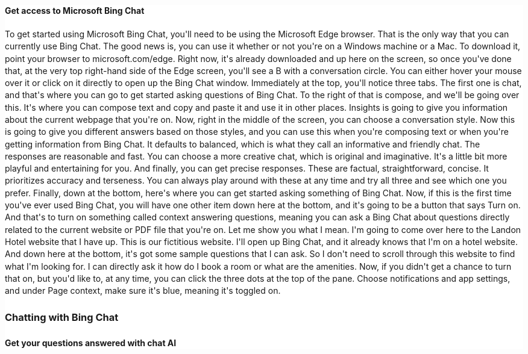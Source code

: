 #### Get access to Microsoft Bing Chat  

To get started using Microsoft Bing Chat, you'll need to be using the Microsoft Edge browser. That is the only way that you can currently use Bing Chat. The good news is, you can use it whether or not you're on a Windows machine or a Mac. To download it, point your browser to microsoft.com/edge. Right now, it's already downloaded and up here on the screen, so once you've done that, at the very top right-hand side of the Edge screen, you'll see a B with a conversation circle. You can either hover your mouse over it or click on it directly to open up the Bing Chat window. Immediately at the top, you'll notice three tabs. The first one is chat, and that's where you can go to get started asking questions of Bing Chat. To the right of that is compose, and we'll be going over this. It's where you can compose text and copy and paste it and use it in other places. Insights is going to give you information about the current webpage that you're on. Now, right in the middle of the screen, you can choose a conversation style. Now this is going to give you different answers based on those styles, and you can use this when you're composing text or when you're getting information from Bing Chat. It defaults to balanced, which is what they call an informative and friendly chat. The responses are reasonable and fast. You can choose a more creative chat, which is original and imaginative. It's a little bit more playful and entertaining for you. And finally, you can get precise responses. These are factual, straightforward, concise. It prioritizes accuracy and terseness. You can always play around with these at any time and try all three and see which one you prefer. Finally, down at the bottom, here's where you can get started asking something of Bing Chat. Now, if this is the first time you've ever used Bing Chat, you will have one other item down here at the bottom, and it's going to be a button that says Turn on. And that's to turn on something called context answering questions, meaning you can ask a Bing Chat about questions directly related to the current website or PDF file that you're on. Let me show you what I mean. I'm going to come over here to the Landon Hotel website that I have up. This is our fictitious website. I'll open up Bing Chat, and it already knows that I'm on a hotel website. And down here at the bottom, it's got some sample questions that I can ask. So I don't need to scroll through this website to find what I'm looking for. I can directly ask it how do I book a room or what are the amenities. Now, if you didn't get a chance to turn that on, but you'd like to, at any time, you can click the three dots at the top of the pane. Choose notifications and app settings, and under Page context, make sure it's blue, meaning it's toggled on.

### Chatting with Bing Chat

#### Get your questions answered with chat AI  
